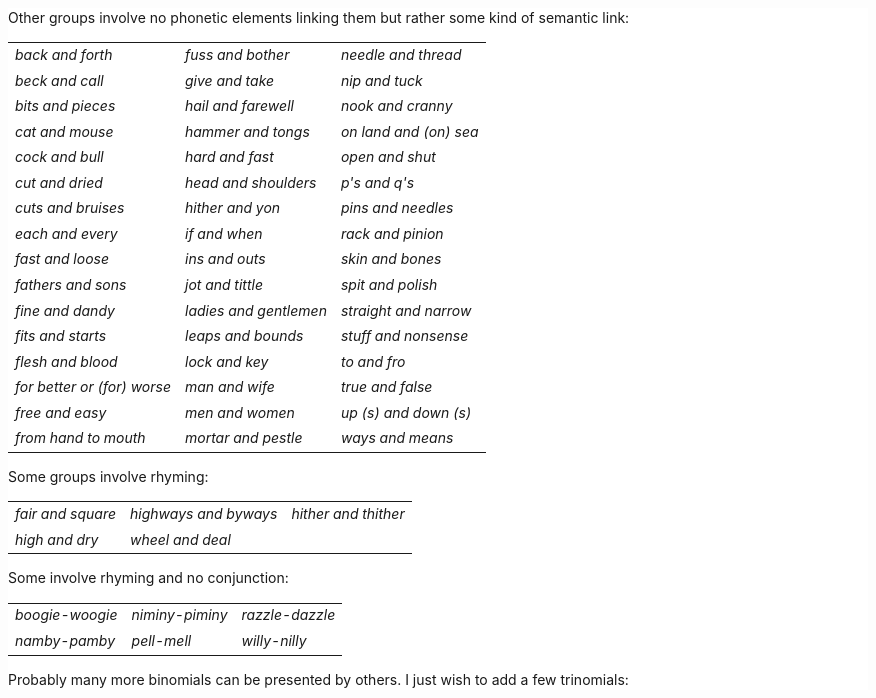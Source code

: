 
Other groups involve no phonetic elements linking
them but rather some kind of semantic link:

|    |  |     |  
|------------------|-----------------------|----------------------|
| _back and forth_ |  _fuss and bother_ |  _needle and thread_ |               
| _beck and call_ |  _give and take_ |  _nip and tuck_ |               
| _bits and pieces_ |  _hail and farewell_ |  _nook and cranny_ |                   
| _cat and mouse_ |  _hammer and tongs_ |  _on land and (on) sea_ |               
| _cock and bull_ |  _hard and fast_ |  _open and shut_ |               
| _cut and dried_ |  _head and shoulders_ |  _p's and q's_ |                   
| _cuts and bruises_ |  _hither and yon_ |  _pins and needles_ |                  
| _each and every_ |  _if and when_ |  _rack and pinion_ |               
| _fast and loose_ |  _ins and outs_ |  _skin and bones_ |               
| _fathers and sons_ |  _jot and tittle_ |  _spit and polish_ |                 
| _fine and dandy_ |  _ladies and gentlemen_ |  _straight and narrow_ |                    
| _fits and starts_ |  _leaps and bounds_ |  _stuff and nonsense_ |                 
| _flesh and blood_ |  _lock and key_ |  _to and fro_ |               
| _for better or (for) worse_ | _man and wife_ |  _true and false_ |                       
| _free and easy_ |  _men and women_ |  _up (s) and down (s)_ |               
| _from hand to mouth_ |  _mortar and pestle_ |  _ways and means_ |                     


Some groups involve rhyming:

|    |  |     |  
|------------------|-----------------------|----------------------|
| _fair and square_   | _highways and byways_ |   _hither and thither_ | 
| _high and dry_      |     _wheel and deal_    |  |         

Some involve rhyming and no conjunction:

|    |  |     |  
|------------------|-----------------------|----------------------|
| _boogie-woogie_ |   _niminy-piminy_ |   _razzle-dazzle_ | 
| _namby-pamby_   |   _pell-mell_      |  _willy-nilly_ | 


Probably many more binomials can be presented by
others.  I just wish to add a few trinomials:

